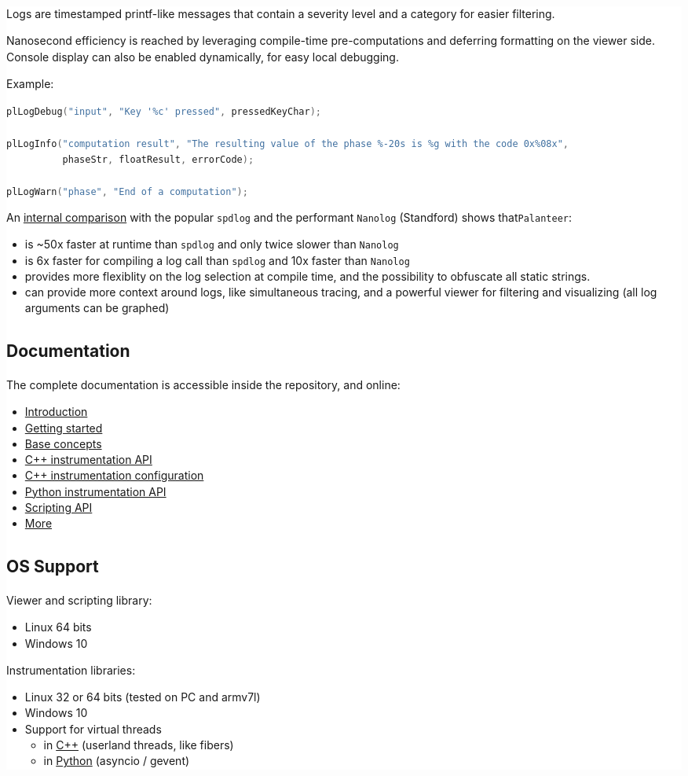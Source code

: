 Logs are timestamped printf-like messages that contain a severity level and a category for easier filtering.

Nanosecond efficiency is reached by leveraging compile-time pre-computations and deferring formatting on the viewer side. <br/>
Console display can also be enabled dynamically, for easy local debugging.

Example:
~~~~~~~~~~~~~~~~~~~~~~~~~~~~~~~~~~~ C++
plLogDebug("input", "Key '%c' pressed", pressedKeyChar);

plLogInfo("computation result", "The resulting value of the phase %-20s is %g with the code 0x%08x",
          phaseStr, floatResult, errorCode);

plLogWarn("phase", "End of a computation");
~~~~~~~~~~~~~~~~~~~~~~~~~~~~~~~~~~~

An [internal comparison](https://dfeneyrou.github.io/palanteer/index.html#easyandefficientlogging) with the popular `spdlog` and the performant `Nanolog` (Standford) shows that`Palanteer`:
  - is ~50x faster at runtime than `spdlog` and only twice slower than `Nanolog`
  - is 6x faster for compiling a log call than `spdlog` and 10x faster than `Nanolog`
  - provides more flexiblity on the log selection at compile time, and the possibility to obfuscate all static strings.
  - can provide more context around logs, like simultaneous tracing, and a powerful viewer for filtering and visualizing (all log arguments can be graphed)


## Documentation

The complete documentation is accessible inside the repository, and online:
  - [Introduction](https://dfeneyrou.github.io/palanteer/index.html)
  - [Getting started](https://dfeneyrou.github.io/palanteer/getting_started.md.html)
  - [Base concepts](https://dfeneyrou.github.io/palanteer/base_concepts.md.html)
  - [C++ instrumentation API](https://dfeneyrou.github.io/palanteer/instrumentation_api_cpp.md.html)
  - [C++ instrumentation configuration](https://dfeneyrou.github.io/palanteer/instrumentation_configuration_cpp.md.html)
  - [Python instrumentation API](https://dfeneyrou.github.io/palanteer/instrumentation_api_python.md.html)
  - [Scripting API](https://dfeneyrou.github.io/palanteer/scripting_api.md.html)
  - [More](https://dfeneyrou.github.io/palanteer/more.md.html)

## OS Support

Viewer and scripting library:
  - Linux 64 bits
  - Windows 10

Instrumentation libraries:
   - Linux 32 or 64 bits (tested on PC and armv7l)
   - Windows 10
   - Support for virtual threads
     - in [C++](https://dfeneyrou.github.io/palanteer/instrumentation_api_cpp.md.html#c++instrumentationapi/virtualthreads) (userland threads, like fibers)
     - in [Python](https://dfeneyrou.github.io/palanteer/instrumentation_api_python.md.html#virtualthreads) (asyncio / gevent)
